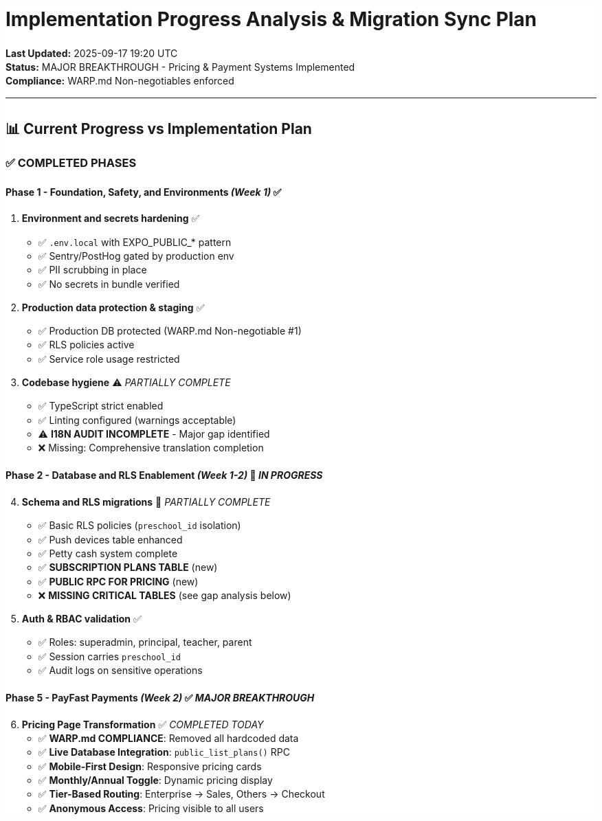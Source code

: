 # Implementation Progress Analysis & Migration Sync Plan

**Last Updated:** 2025-09-17 19:20 UTC  
**Status:** MAJOR BREAKTHROUGH - Pricing & Payment Systems Implemented  
**Compliance:** WARP.md Non-negotiables enforced

---

## 📊 **Current Progress vs Implementation Plan**

### ✅ **COMPLETED PHASES**

#### **Phase 1 - Foundation, Safety, and Environments** *(Week 1)* ✅
1. **Environment and secrets hardening** ✅
   - ✅ `.env.local` with EXPO_PUBLIC_* pattern
   - ✅ Sentry/PostHog gated by production env
   - ✅ PII scrubbing in place
   - ✅ No secrets in bundle verified

2. **Production data protection & staging** ✅
   - ✅ Production DB protected (WARP.md Non-negotiable #1)
   - ✅ RLS policies active
   - ✅ Service role usage restricted

3. **Codebase hygiene** ⚠️ *PARTIALLY COMPLETE*
   - ✅ TypeScript strict enabled
   - ✅ Linting configured (warnings acceptable)
   - ⚠️ **I18N AUDIT INCOMPLETE** - Major gap identified
   - ❌ Missing: Comprehensive translation completion

#### **Phase 2 - Database and RLS Enablement** *(Week 1-2)* 🔄 *IN PROGRESS*
4. **Schema and RLS migrations** 🔄 *PARTIALLY COMPLETE*
   - ✅ Basic RLS policies (`preschool_id` isolation)
   - ✅ Push devices table enhanced
   - ✅ Petty cash system complete
   - ✅ **SUBSCRIPTION PLANS TABLE** (new)
   - ✅ **PUBLIC RPC FOR PRICING** (new)
   - ❌ **MISSING CRITICAL TABLES** (see gap analysis below)

5. **Auth & RBAC validation** ✅
   - ✅ Roles: superadmin, principal, teacher, parent
   - ✅ Session carries `preschool_id`
   - ✅ Audit logs on sensitive operations

#### **Phase 5 - PayFast Payments** *(Week 2)* ✅ *MAJOR BREAKTHROUGH*
6. **Pricing Page Transformation** ✅ *COMPLETED TODAY*
   - ✅ **WARP.md COMPLIANCE**: Removed all hardcoded data
   - ✅ **Live Database Integration**: `public_list_plans()` RPC
   - ✅ **Mobile-First Design**: Responsive pricing cards
   - ✅ **Monthly/Annual Toggle**: Dynamic pricing display
   - ✅ **Tier-Based Routing**: Enterprise → Sales, Others → Checkout
   - ✅ **Anonymous Access**: Pricing visible to all users
